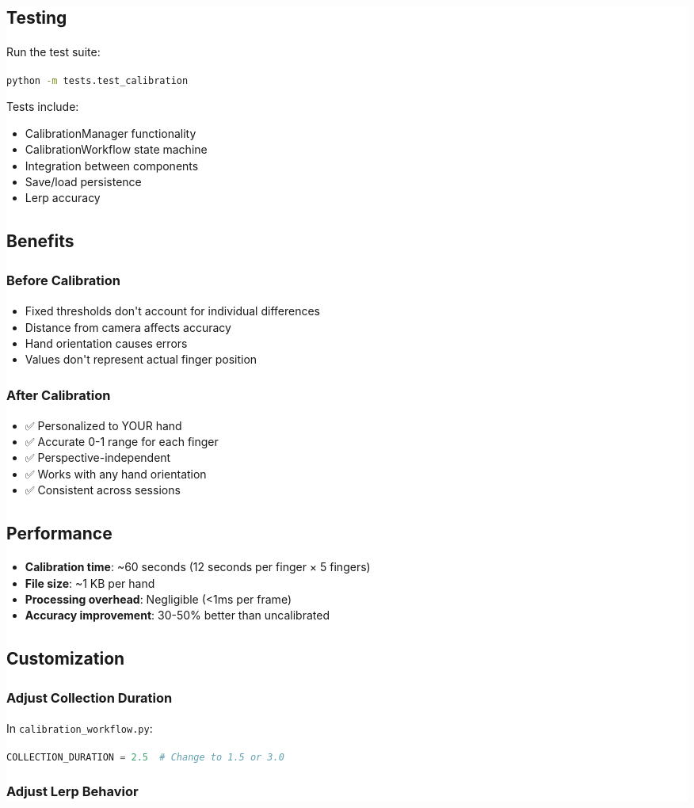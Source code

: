 ## Testing

Run the test suite:

```bash
python -m tests.test_calibration
```

Tests include:

- CalibrationManager functionality
- CalibrationWorkflow state machine
- Integration between components
- Save/load persistence
- Lerp accuracy

## Benefits

### Before Calibration

- Fixed thresholds don't account for individual differences
- Distance from camera affects accuracy
- Hand orientation causes errors
- Values don't represent actual finger position

### After Calibration

- ✅ Personalized to YOUR hand
- ✅ Accurate 0-1 range for each finger
- ✅ Perspective-independent
- ✅ Works with any hand orientation
- ✅ Consistent across sessions

## Performance

- **Calibration time**: ~60 seconds (12 seconds per finger × 5 fingers)
- **File size**: ~1 KB per hand
- **Processing overhead**: Negligible (\<1ms per frame)
- **Accuracy improvement**: 30-50% better than uncalibrated

## Customization

### Adjust Collection Duration

In `calibration_workflow.py`:

```python
COLLECTION_DURATION = 2.5  # Change to 1.5 or 3.0
```

### Adjust Lerp Behavior
